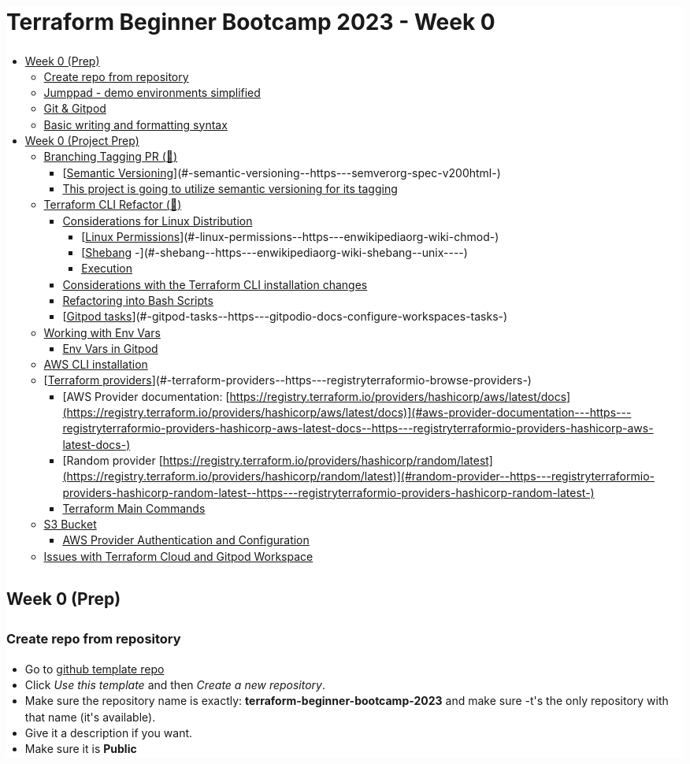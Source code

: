 # Terraform Beginner Bootcamp 2023 - Week 0

- [Week 0 (Prep)](#week-0--prep-)
  * [Create repo from repository](#create-repo-from-repository)
  * [Jumppad - demo environments simplified](#jumppad---demo-environments-simplified)
  * [Git & Gitpod](#git---gitpod)
  * [Basic writing and formatting syntax](#basic-writing-and-formatting-syntax)
- [Week 0 (Project Prep)](#week-0--project-prep-)
  * [Branching Tagging PR (:mage:)](#branching-tagging-pr---mage--)
    + [[Semantic Versioning](https://semver.org/spec/v2.0.0.html)](#-semantic-versioning--https---semverorg-spec-v200html-)
    + [This project is going to utilize semantic versioning for its tagging](#this-project-is-going-to-utilize-semantic-versioning-for-its-tagging)
  * [Terraform CLI Refactor (:mage:)](#terraform-cli-refactor---mage--)
    + [Considerations for Linux Distribution](#considerations-for-linux-distribution)
      - [[Linux Permissions](https://en.wikipedia.org/wiki/Chmod)](#-linux-permissions--https---enwikipediaorg-wiki-chmod-)
      - [[Shebang](https://en.wikipedia.org/wiki/Shebang_(Unix)) -](#-shebang--https---enwikipediaorg-wiki-shebang--unix----)
      - [Execution](#execution)
    + [Considerations with the Terraform CLI installation changes](#considerations-with-the-terraform-cli-installation-changes)
    + [Refactoring into Bash Scripts](#refactoring-into-bash-scripts)
    + [[Gitpod tasks](https://gitpod.io/docs/configure/workspaces/tasks)](#-gitpod-tasks--https---gitpodio-docs-configure-workspaces-tasks-)
  * [Working with Env Vars](#working-with-env-vars)
    + [Env Vars in Gitpod](#env-vars-in-gitpod)
  * [AWS CLI installation](#aws-cli-installation)
  * [[Terraform providers](https://registry.terraform.io/browse/providers)](#-terraform-providers--https---registryterraformio-browse-providers-)
    + [AWS Provider documentation: [https://registry.terraform.io/providers/hashicorp/aws/latest/docs](https://registry.terraform.io/providers/hashicorp/aws/latest/docs)](#aws-provider-documentation---https---registryterraformio-providers-hashicorp-aws-latest-docs--https---registryterraformio-providers-hashicorp-aws-latest-docs-)
    + [Random provider [https://registry.terraform.io/providers/hashicorp/random/latest](https://registry.terraform.io/providers/hashicorp/random/latest)](#random-provider--https---registryterraformio-providers-hashicorp-random-latest--https---registryterraformio-providers-hashicorp-random-latest-)
    + [Terraform Main Commands](#terraform-main-commands)
  * [S3 Bucket](#s3-bucket)
    + [AWS Provider Authentication and Configuration](#aws-provider-authentication-and-configuration)
  * [Issues with Terraform Cloud and Gitpod Workspace](#issues-with-terraform-cloud-and-gitpod-workspace)

## Week 0 (Prep)

### Create repo from repository

- Go to [github template repo](https://github.com/ExamProCo/terraform-beginner-bootcamp-2023)
- Click *Use this template* and then *Create a new repository*.  
- Make sure the repository name is exactly: **terraform-beginner-bootcamp-2023** and make sure -t's the only repository with that name (it's available).
- Give it a description if you want.
- Make sure it is **Public**

